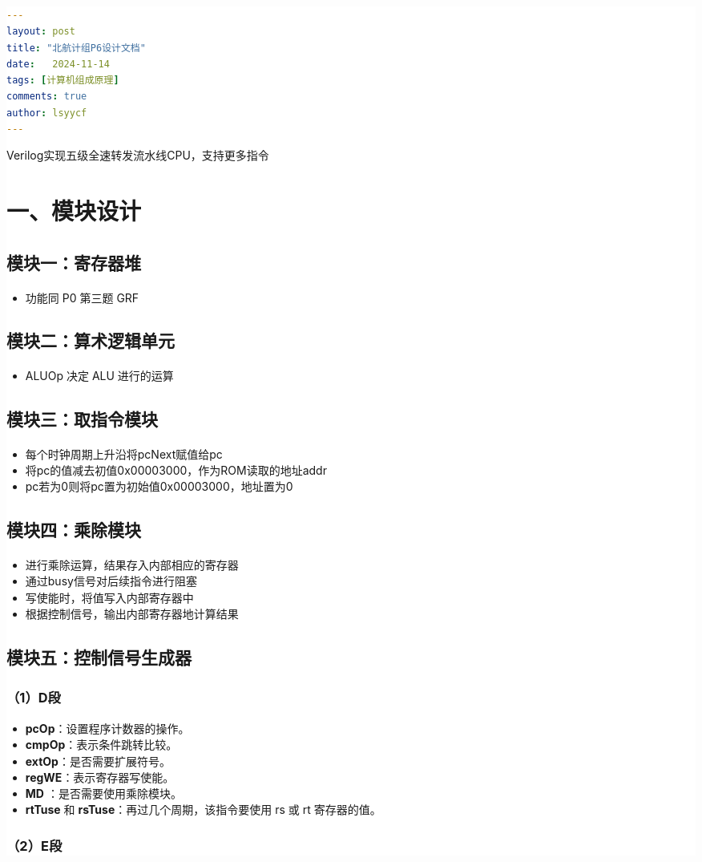 ```yaml
---
layout: post
title: "北航计组P6设计文档"
date:   2024-11-14
tags: [计算机组成原理]
comments: true
author: lsyycf
---
```

Verilog实现五级全速转发流水线CPU，支持更多指令


# 一、模块设计

## 模块一：寄存器堆

- 功能同 P0 第三题 GRF

## 模块二：算术逻辑单元

- ALUOp 决定 ALU 进行的运算

## 模块三：取指令模块

- 每个时钟周期上升沿将pcNext赋值给pc
- 将pc的值减去初值0x00003000，作为ROM读取的地址addr
- pc若为0则将pc置为初始值0x00003000，地址置为0

## 模块四：乘除模块

- 进行乘除运算，结果存入内部相应的寄存器
- 通过busy信号对后续指令进行阻塞
- 写使能时，将值写入内部寄存器中
- 根据控制信号，输出内部寄存器地计算结果

##  模块五：控制信号生成器

### （1）D段

- **pcOp**：设置程序计数器的操作。
- **cmpOp**：表示条件跳转比较。
- **extOp**：是否需要扩展符号。
- **regWE**：表示寄存器写使能。
- **MD** ：是否需要使用乘除模块。
- **rtTuse** 和 **rsTuse**：再过几个周期，该指令要使用  rs 或  rt 寄存器的值。

### （2）E段
